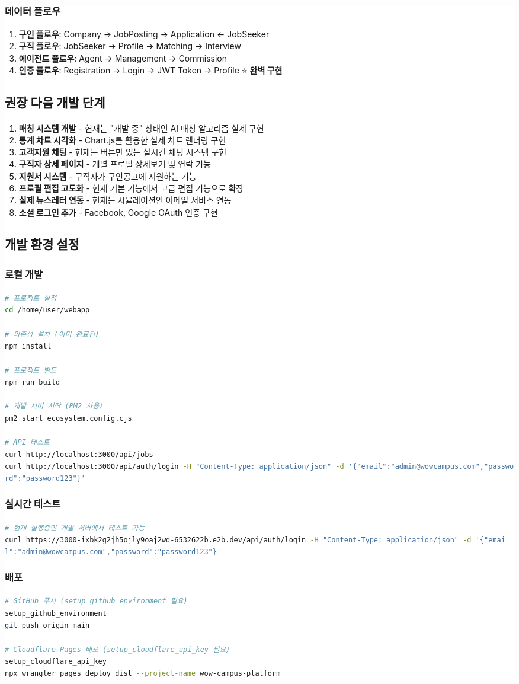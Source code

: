 ### 데이터 플로우
1. **구인 플로우**: Company → JobPosting → Application ← JobSeeker
2. **구직 플로우**: JobSeeker → Profile → Matching → Interview
3. **에이전트 플로우**: Agent → Management → Commission
4. **인증 플로우**: Registration → Login → JWT Token → Profile ⭐ **완벽 구현**

## 권장 다음 개발 단계
1. **매칭 시스템 개발** - 현재는 "개발 중" 상태인 AI 매칭 알고리즘 실제 구현
2. **통계 차트 시각화** - Chart.js를 활용한 실제 차트 렌더링 구현  
3. **고객지원 채팅** - 현재는 버튼만 있는 실시간 채팅 시스템 구현
4. **구직자 상세 페이지** - 개별 프로필 상세보기 및 연락 기능
5. **지원서 시스템** - 구직자가 구인공고에 지원하는 기능
6. **프로필 편집 고도화** - 현재 기본 기능에서 고급 편집 기능으로 확장
7. **실제 뉴스레터 연동** - 현재는 시뮬레이션인 이메일 서비스 연동
8. **소셜 로그인 추가** - Facebook, Google OAuth 인증 구현

## 개발 환경 설정

### 로컬 개발
```bash
# 프로젝트 설정
cd /home/user/webapp

# 의존성 설치 (이미 완료됨)
npm install

# 프로젝트 빌드
npm run build

# 개발 서버 시작 (PM2 사용)
pm2 start ecosystem.config.cjs

# API 테스트
curl http://localhost:3000/api/jobs
curl http://localhost:3000/api/auth/login -H "Content-Type: application/json" -d '{"email":"admin@wowcampus.com","password":"password123"}'
```

### 실시간 테스트
```bash
# 현재 실행중인 개발 서버에서 테스트 가능
curl https://3000-ixbk2g2jh5ojly9oaj2wd-6532622b.e2b.dev/api/auth/login -H "Content-Type: application/json" -d '{"email":"admin@wowcampus.com","password":"password123"}'
```

### 배포
```bash
# GitHub 푸시 (setup_github_environment 필요)
setup_github_environment
git push origin main

# Cloudflare Pages 배포 (setup_cloudflare_api_key 필요)
setup_cloudflare_api_key
npx wrangler pages deploy dist --project-name wow-campus-platform
```
